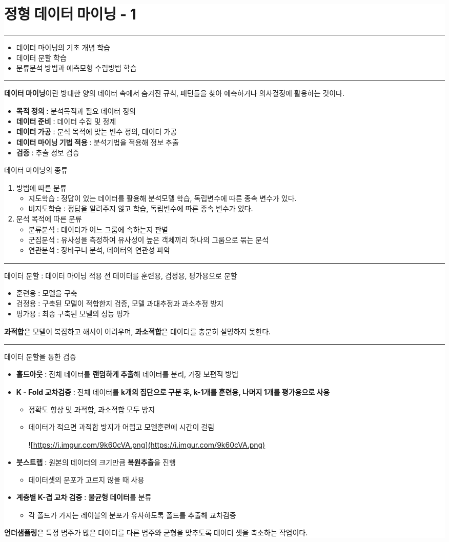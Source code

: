 # 정형 데이터 마이닝 - 1

---

- 데이터 마이닝의 기초 개념 학습
- 데이터 분할 학습
- 분류분석 방법과 예측모형 수립방법 학습

---

**데이터 마이닝**이란 방대한 양의 데이터 속에서 숨겨진 규칙, 패턴들을 찾아 예측하거나 의사결정에 활용하는 것이다.

- **목적 정의** : 분석목적과 필요 데이터 정의
- **데이터 준비** : 데이터 수집 및 정제
- **데이터 가공** : 분석 목적에 맞는 변수 정의, 데이터 가공
- **데이터 마이닝 기법 적용** : 분석기법을 적용해 정보 추출
- **검증** : 추출 정보 검증

데이터 마이닝의 종류

1. 방법에 따른 분류
    - 지도학습 : 정답이 있는 데이터를 활용해 분석모델 학습, 독립변수에 따른 종속 변수가 있다.
    - 비지도학습 : 정답을 알려주지 않고 학습, 독립변수에 따른 종속 변수가 있다.
2. 분석 목적에 따른 분류
    - 분류분석 : 데이터가 어느 그룹에 속하는지 판별
    - 군집분석 : 유사성을 측정하여 유사성이 높은 객체끼리 하나의 그룹으로 묶는 분석
    - 연관분석 : 장바구니 분석, 데이터의 연관성 파악

---

데이터 분할 : 데이터 마이닝 적용 전 데이터를 훈련용, 검정용, 평가용으로 분할

- 훈련용 : 모델을 구축
- 검정용 : 구축된 모델이 적합한지 검증, 모델 과대추정과 과소추정 방지
- 평가용 : 최종 구축된 모델의 성능 평가

**과적합**은 모델이 복잡하고 해서이 어려우며, **과소적합**은 데이터를 충분히 설명하지 못한다.

---

데이터 분할을 통한 검증

- **홀드아웃** : 전체 데이터를 **랜덤하게 추출**해 데이터를 분리, 가장 보편적 방법
- **K - Fold 교차검증** : 전체 데이터를 **k개의 집단으로 구분 후, k-1개를 훈련용, 나머지 1개를 평가용으로 사용**
    - 정확도 향상 및 과적합, 과소적합 모두 방지
    - 데이터가 적으면 과적합 방지가 어렵고 모델훈련에 시간이 걸림
        
        ![https://i.imgur.com/9k60cVA.png](https://i.imgur.com/9k60cVA.png)
        
- **붓스트랩** : 원본의 데이터의 크기만큼 **복원추출**을 진행
    - 데이터셋의 분포가 고르지 않을 때 사용
- **계층별 K-겹 교차 검증** : **불균형 데이터**를 분류
    - 각 폴드가 가지는 레이블의 분포가 유사하도록 폴드를 추출해 교차검증
    

**언더샘플링**은 특정 범주가 많은 데이터를 다른 범주와 균형을 맞추도록 데이터 셋을 축소하는 작업이다.
